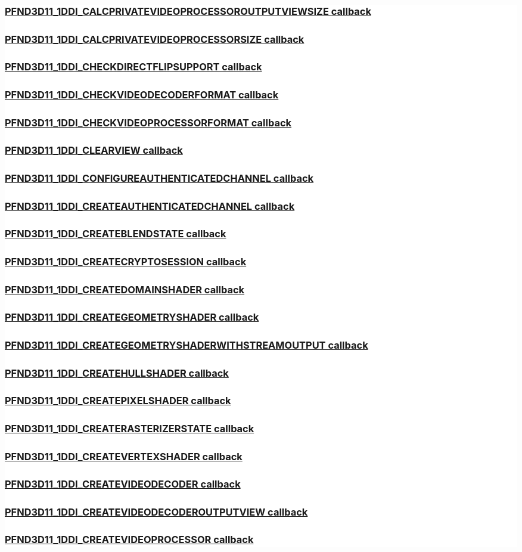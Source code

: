 ### [PFND3D11_1DDI_CALCPRIVATEVIDEOPROCESSOROUTPUTVIEWSIZE callback](../d3d10umddi/nc-d3d10umddi-pfnd3d11_1ddi_calcprivatevideoprocessoroutputviewsize.md)
### [PFND3D11_1DDI_CALCPRIVATEVIDEOPROCESSORSIZE callback](../d3d10umddi/nc-d3d10umddi-pfnd3d11_1ddi_calcprivatevideoprocessorsize.md)
### [PFND3D11_1DDI_CHECKDIRECTFLIPSUPPORT callback](../d3d10umddi/nc-d3d10umddi-pfnd3d11_1ddi_checkdirectflipsupport.md)
### [PFND3D11_1DDI_CHECKVIDEODECODERFORMAT callback](../d3d10umddi/nc-d3d10umddi-pfnd3d11_1ddi_checkvideodecoderformat.md)
### [PFND3D11_1DDI_CHECKVIDEOPROCESSORFORMAT callback](../d3d10umddi/nc-d3d10umddi-pfnd3d11_1ddi_checkvideoprocessorformat.md)
### [PFND3D11_1DDI_CLEARVIEW callback](../d3d10umddi/nc-d3d10umddi-pfnd3d11_1ddi_clearview.md)
### [PFND3D11_1DDI_CONFIGUREAUTHENTICATEDCHANNEL callback](../d3d10umddi/nc-d3d10umddi-pfnd3d11_1ddi_configureauthenticatedchannel.md)
### [PFND3D11_1DDI_CREATEAUTHENTICATEDCHANNEL callback](../d3d10umddi/nc-d3d10umddi-pfnd3d11_1ddi_createauthenticatedchannel.md)
### [PFND3D11_1DDI_CREATEBLENDSTATE callback](../d3d10umddi/nc-d3d10umddi-pfnd3d11_1ddi_createblendstate.md)
### [PFND3D11_1DDI_CREATECRYPTOSESSION callback](../d3d10umddi/nc-d3d10umddi-pfnd3d11_1ddi_createcryptosession.md)
### [PFND3D11_1DDI_CREATEDOMAINSHADER callback](../d3d10umddi/nc-d3d10umddi-pfnd3d11_1ddi_createdomainshader.md)
### [PFND3D11_1DDI_CREATEGEOMETRYSHADER callback](../d3d10umddi/nc-d3d10umddi-pfnd3d11_1ddi_creategeometryshader.md)
### [PFND3D11_1DDI_CREATEGEOMETRYSHADERWITHSTREAMOUTPUT callback](../d3d10umddi/nc-d3d10umddi-pfnd3d11_1ddi_creategeometryshaderwithstreamoutput.md)
### [PFND3D11_1DDI_CREATEHULLSHADER callback](../d3d10umddi/nc-d3d10umddi-pfnd3d11_1ddi_createhullshader.md)
### [PFND3D11_1DDI_CREATEPIXELSHADER callback](../d3d10umddi/nc-d3d10umddi-pfnd3d11_1ddi_createpixelshader.md)
### [PFND3D11_1DDI_CREATERASTERIZERSTATE callback](../d3d10umddi/nc-d3d10umddi-pfnd3d11_1ddi_createrasterizerstate.md)
### [PFND3D11_1DDI_CREATEVERTEXSHADER callback](../d3d10umddi/nc-d3d10umddi-pfnd3d11_1ddi_createvertexshader.md)
### [PFND3D11_1DDI_CREATEVIDEODECODER callback](../d3d10umddi/nc-d3d10umddi-pfnd3d11_1ddi_createvideodecoder.md)
### [PFND3D11_1DDI_CREATEVIDEODECODEROUTPUTVIEW callback](../d3d10umddi/nc-d3d10umddi-pfnd3d11_1ddi_createvideodecoderoutputview.md)
### [PFND3D11_1DDI_CREATEVIDEOPROCESSOR callback](../d3d10umddi/nc-d3d10umddi-pfnd3d11_1ddi_createvideoprocessor.md)